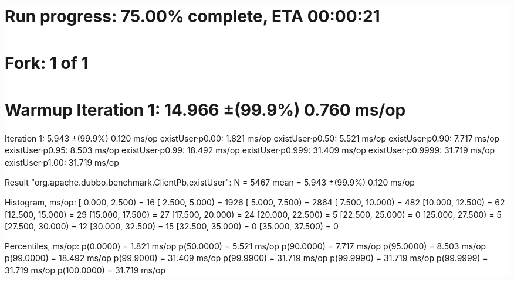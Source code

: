 # Run progress: 75.00% complete, ETA 00:00:21
# Fork: 1 of 1
# Warmup Iteration   1: 14.966 ±(99.9%) 0.760 ms/op
Iteration   1: 5.943 ±(99.9%) 0.120 ms/op
                 existUser·p0.00:   1.821 ms/op
                 existUser·p0.50:   5.521 ms/op
                 existUser·p0.90:   7.717 ms/op
                 existUser·p0.95:   8.503 ms/op
                 existUser·p0.99:   18.492 ms/op
                 existUser·p0.999:  31.409 ms/op
                 existUser·p0.9999: 31.719 ms/op
                 existUser·p1.00:   31.719 ms/op



Result "org.apache.dubbo.benchmark.ClientPb.existUser":
  N = 5467
  mean =      5.943 ±(99.9%) 0.120 ms/op

  Histogram, ms/op:
    [ 0.000,  2.500) = 16 
    [ 2.500,  5.000) = 1926 
    [ 5.000,  7.500) = 2864 
    [ 7.500, 10.000) = 482 
    [10.000, 12.500) = 62 
    [12.500, 15.000) = 29 
    [15.000, 17.500) = 27 
    [17.500, 20.000) = 24 
    [20.000, 22.500) = 5 
    [22.500, 25.000) = 0 
    [25.000, 27.500) = 5 
    [27.500, 30.000) = 12 
    [30.000, 32.500) = 15 
    [32.500, 35.000) = 0 
    [35.000, 37.500) = 0 

  Percentiles, ms/op:
      p(0.0000) =      1.821 ms/op
     p(50.0000) =      5.521 ms/op
     p(90.0000) =      7.717 ms/op
     p(95.0000) =      8.503 ms/op
     p(99.0000) =     18.492 ms/op
     p(99.9000) =     31.409 ms/op
     p(99.9900) =     31.719 ms/op
     p(99.9990) =     31.719 ms/op
     p(99.9999) =     31.719 ms/op
    p(100.0000) =     31.719 ms/op

